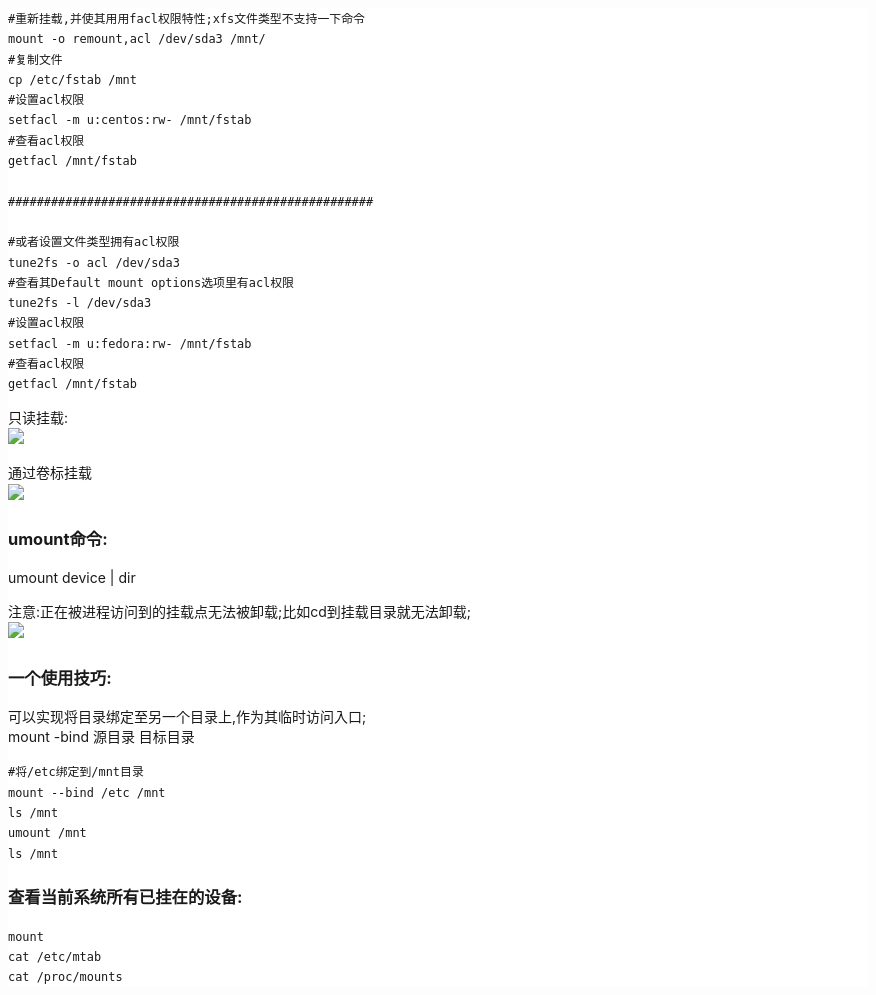 ```shell
#重新挂载,并使其用用facl权限特性;xfs文件类型不支持一下命令
mount -o remount,acl /dev/sda3 /mnt/
#复制文件
cp /etc/fstab /mnt
#设置acl权限
setfacl -m u:centos:rw- /mnt/fstab
#查看acl权限
getfacl /mnt/fstab

###################################################

#或者设置文件类型拥有acl权限
tune2fs -o acl /dev/sda3
#查看其Default mount options选项里有acl权限
tune2fs -l /dev/sda3
#设置acl权限
setfacl -m u:fedora:rw- /mnt/fstab
#查看acl权限
getfacl /mnt/fstab
```



只读挂载:  
![](https://images.gitee.com/uploads/images/2019/0715/160818_b1b13024_1479682.png)

通过卷标挂载  
![](https://images.gitee.com/uploads/images/2019/0715/162737_1406adc5_1479682.png)

### umount命令:
umount device | dir 

注意:正在被进程访问到的挂载点无法被卸载;比如cd到挂载目录就无法卸载;  
![](https://images.gitee.com/uploads/images/2019/0715/160443_532e7004_1479682.png)  

### 一个使用技巧:
可以实现将目录绑定至另一个目录上,作为其临时访问入口;  
mount -bind 源目录 目标目录  


```shell
#将/etc绑定到/mnt目录
mount --bind /etc /mnt
ls /mnt
umount /mnt
ls /mnt
```

### 查看当前系统所有已挂在的设备:
```shell
mount
cat /etc/mtab
cat /proc/mounts
```
 